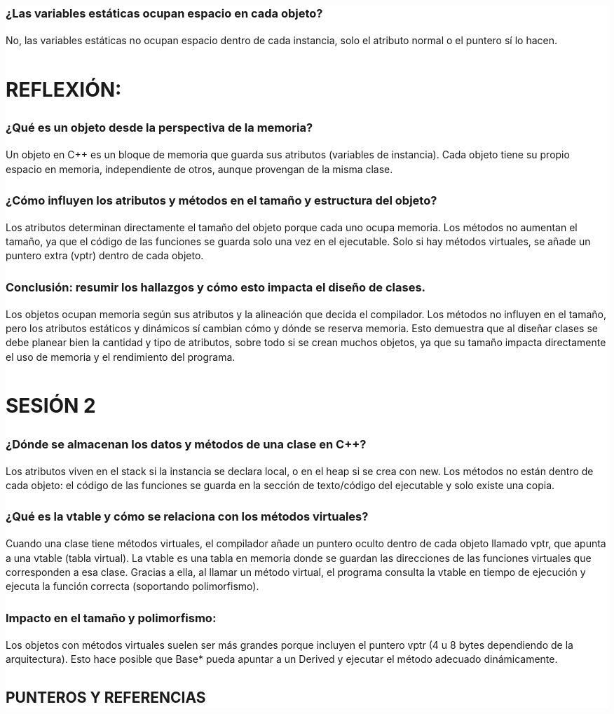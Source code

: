 ### ¿Las variables estáticas ocupan espacio en cada objeto?
No, las variables estáticas no ocupan espacio dentro de cada instancia, solo el atributo normal o el puntero sí lo hacen.


# REFLEXIÓN:
### ¿Qué es un objeto desde la perspectiva de la memoria?
Un objeto en C++ es un bloque de memoria que guarda sus atributos (variables de instancia). Cada objeto tiene su propio espacio en memoria, independiente de otros, aunque provengan de la misma clase.
### ¿Cómo influyen los atributos y métodos en el tamaño y estructura del objeto?
Los atributos determinan directamente el tamaño del objeto porque cada uno ocupa memoria. Los métodos no aumentan el tamaño, ya que el código de las funciones se guarda solo una vez en el ejecutable. Solo si hay métodos virtuales, se añade un puntero extra (vptr) dentro de cada objeto.
### Conclusión: resumir los hallazgos y cómo esto impacta el diseño de clases.
Los objetos ocupan memoria según sus atributos y la alineación que decida el compilador. Los métodos no influyen en el tamaño, pero los atributos estáticos y dinámicos sí cambian cómo y dónde se reserva memoria. Esto demuestra que al diseñar clases se debe planear bien la cantidad y tipo de atributos, sobre todo si se crean muchos objetos, ya que su tamaño impacta directamente el uso de memoria y el rendimiento del programa.

# SESIÓN 2
### ¿Dónde se almacenan los datos y métodos de una clase en C++?
Los atributos viven en el stack si la instancia se declara local, o en el heap si se crea con new. Los métodos no están dentro de cada objeto: el código de las funciones se guarda en la sección de texto/código del ejecutable y solo existe una copia.

### ¿Qué es la vtable y cómo se relaciona con los métodos virtuales?
Cuando una clase tiene métodos virtuales, el compilador añade un puntero oculto dentro de cada objeto llamado vptr, que apunta a una vtable (tabla virtual).
La vtable es una tabla en memoria donde se guardan las direcciones de las funciones virtuales que corresponden a esa clase. Gracias a ella, al llamar un método virtual, el programa consulta la vtable en tiempo de ejecución y ejecuta la función correcta (soportando polimorfismo).

### Impacto en el tamaño y polimorfismo: 
Los objetos con métodos virtuales suelen ser más grandes porque incluyen el puntero vptr (4 u 8 bytes dependiendo de la arquitectura). Esto hace posible que Base* pueda apuntar a un Derived y ejecutar el método adecuado dinámicamente.

## PUNTEROS Y REFERENCIAS

